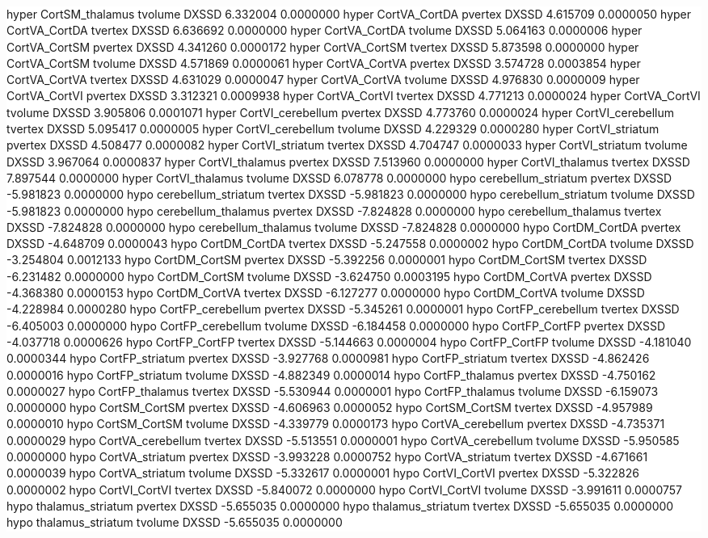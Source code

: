 hyper              CortSM_thalamus       tvolume       DXSSD     6.332004   0.0000000
hyper              CortVA_CortDA         pvertex       DXSSD     4.615709   0.0000050
hyper              CortVA_CortDA         tvertex       DXSSD     6.636692   0.0000000
hyper              CortVA_CortDA         tvolume       DXSSD     5.064163   0.0000006
hyper              CortVA_CortSM         pvertex       DXSSD     4.341260   0.0000172
hyper              CortVA_CortSM         tvertex       DXSSD     5.873598   0.0000000
hyper              CortVA_CortSM         tvolume       DXSSD     4.571869   0.0000061
hyper              CortVA_CortVA         pvertex       DXSSD     3.574728   0.0003854
hyper              CortVA_CortVA         tvertex       DXSSD     4.631029   0.0000047
hyper              CortVA_CortVA         tvolume       DXSSD     4.976830   0.0000009
hyper              CortVA_CortVI         pvertex       DXSSD     3.312321   0.0009938
hyper              CortVA_CortVI         tvertex       DXSSD     4.771213   0.0000024
hyper              CortVA_CortVI         tvolume       DXSSD     3.905806   0.0001071
hyper              CortVI_cerebellum     pvertex       DXSSD     4.773760   0.0000024
hyper              CortVI_cerebellum     tvertex       DXSSD     5.095417   0.0000005
hyper              CortVI_cerebellum     tvolume       DXSSD     4.229329   0.0000280
hyper              CortVI_striatum       pvertex       DXSSD     4.508477   0.0000082
hyper              CortVI_striatum       tvertex       DXSSD     4.704747   0.0000033
hyper              CortVI_striatum       tvolume       DXSSD     3.967064   0.0000837
hyper              CortVI_thalamus       pvertex       DXSSD     7.513960   0.0000000
hyper              CortVI_thalamus       tvertex       DXSSD     7.897544   0.0000000
hyper              CortVI_thalamus       tvolume       DXSSD     6.078778   0.0000000
hypo               cerebellum_striatum   pvertex       DXSSD    -5.981823   0.0000000
hypo               cerebellum_striatum   tvertex       DXSSD    -5.981823   0.0000000
hypo               cerebellum_striatum   tvolume       DXSSD    -5.981823   0.0000000
hypo               cerebellum_thalamus   pvertex       DXSSD    -7.824828   0.0000000
hypo               cerebellum_thalamus   tvertex       DXSSD    -7.824828   0.0000000
hypo               cerebellum_thalamus   tvolume       DXSSD    -7.824828   0.0000000
hypo               CortDM_CortDA         pvertex       DXSSD    -4.648709   0.0000043
hypo               CortDM_CortDA         tvertex       DXSSD    -5.247558   0.0000002
hypo               CortDM_CortDA         tvolume       DXSSD    -3.254804   0.0012133
hypo               CortDM_CortSM         pvertex       DXSSD    -5.392256   0.0000001
hypo               CortDM_CortSM         tvertex       DXSSD    -6.231482   0.0000000
hypo               CortDM_CortSM         tvolume       DXSSD    -3.624750   0.0003195
hypo               CortDM_CortVA         pvertex       DXSSD    -4.368380   0.0000153
hypo               CortDM_CortVA         tvertex       DXSSD    -6.127277   0.0000000
hypo               CortDM_CortVA         tvolume       DXSSD    -4.228984   0.0000280
hypo               CortFP_cerebellum     pvertex       DXSSD    -5.345261   0.0000001
hypo               CortFP_cerebellum     tvertex       DXSSD    -6.405003   0.0000000
hypo               CortFP_cerebellum     tvolume       DXSSD    -6.184458   0.0000000
hypo               CortFP_CortFP         pvertex       DXSSD    -4.037718   0.0000626
hypo               CortFP_CortFP         tvertex       DXSSD    -5.144663   0.0000004
hypo               CortFP_CortFP         tvolume       DXSSD    -4.181040   0.0000344
hypo               CortFP_striatum       pvertex       DXSSD    -3.927768   0.0000981
hypo               CortFP_striatum       tvertex       DXSSD    -4.862426   0.0000016
hypo               CortFP_striatum       tvolume       DXSSD    -4.882349   0.0000014
hypo               CortFP_thalamus       pvertex       DXSSD    -4.750162   0.0000027
hypo               CortFP_thalamus       tvertex       DXSSD    -5.530944   0.0000001
hypo               CortFP_thalamus       tvolume       DXSSD    -6.159073   0.0000000
hypo               CortSM_CortSM         pvertex       DXSSD    -4.606963   0.0000052
hypo               CortSM_CortSM         tvertex       DXSSD    -4.957989   0.0000010
hypo               CortSM_CortSM         tvolume       DXSSD    -4.339779   0.0000173
hypo               CortVA_cerebellum     pvertex       DXSSD    -4.735371   0.0000029
hypo               CortVA_cerebellum     tvertex       DXSSD    -5.513551   0.0000001
hypo               CortVA_cerebellum     tvolume       DXSSD    -5.950585   0.0000000
hypo               CortVA_striatum       pvertex       DXSSD    -3.993228   0.0000752
hypo               CortVA_striatum       tvertex       DXSSD    -4.671661   0.0000039
hypo               CortVA_striatum       tvolume       DXSSD    -5.332617   0.0000001
hypo               CortVI_CortVI         pvertex       DXSSD    -5.322826   0.0000002
hypo               CortVI_CortVI         tvertex       DXSSD    -5.840072   0.0000000
hypo               CortVI_CortVI         tvolume       DXSSD    -3.991611   0.0000757
hypo               thalamus_striatum     pvertex       DXSSD    -5.655035   0.0000000
hypo               thalamus_striatum     tvertex       DXSSD    -5.655035   0.0000000
hypo               thalamus_striatum     tvolume       DXSSD    -5.655035   0.0000000